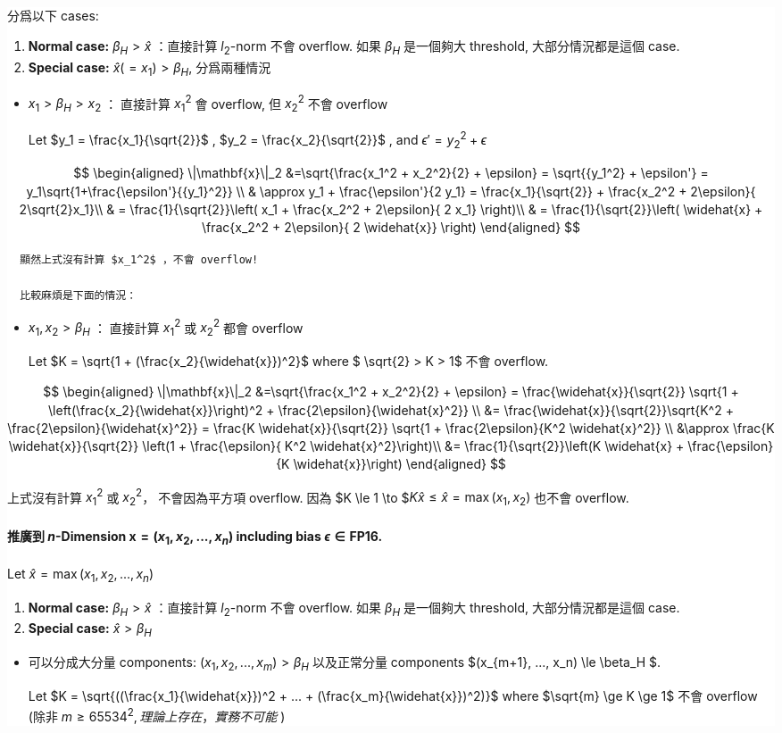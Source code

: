   分爲以下 cases:
  
  1. **Normal case:** $\beta_H > \widehat{x}$ ：直接計算 $l_2$-norm 不會 overflow.   如果 $\beta_H$ 是一個夠大 threshold,  大部分情況都是這個 case.
  2. **Special case:** $\widehat{x} (= x_1) > \beta_H$, 分爲兩種情況
  
  * $x_1 > \beta_H > x_2$ ： 直接計算 $x_1^2$ 會 overflow, 但 $x_2^2$ 不會 overflow
  
    Let $y_1 = \frac{x_1}{\sqrt{2}}$ ,  $y_2 = \frac{x_2}{\sqrt{2}}$ , and  $\epsilon' = y_2^2 + \epsilon$  
  
  $$
  \begin{aligned}
  \|\mathbf{x}\|_2 &=\sqrt{\frac{x_1^2 + x_2^2}{2} + \epsilon} = \sqrt{{y_1^2} + \epsilon'} = y_1\sqrt{1+\frac{\epsilon'}{{y_1}^2}} \\
  & \approx y_1 + \frac{\epsilon'}{2 y_1} = \frac{x_1}{\sqrt{2}} + \frac{x_2^2 + 2\epsilon}{ 2\sqrt{2}x_1}\\
  & = \frac{1}{\sqrt{2}}\left( x_1 + \frac{x_2^2 + 2\epsilon}{ 2 x_1} \right)\\
  & = \frac{1}{\sqrt{2}}\left( \widehat{x} + \frac{x_2^2 + 2\epsilon}{ 2 \widehat{x}} \right)
  \end{aligned}
  $$
  
      顯然上式沒有計算 $x_1^2$ ，不會 overflow!  
      
      比較麻煩是下面的情況：
  
  * $x_1, x_2 > \beta_H$ ： 直接計算 $x_1^2$  或 $x_2^2$ 都會 overflow 
  
    Let  $K = \sqrt{1 + (\frac{x_2}{\widehat{x}})^2}$    where $ \sqrt{2} > K > 1$ 不會 overflow.
  
  $$
  \begin{aligned}
  \|\mathbf{x}\|_2 &=\sqrt{\frac{x_1^2 + x_2^2}{2} + \epsilon} = \frac{\widehat{x}}{\sqrt{2}} \sqrt{1 + \left(\frac{x_2}{\widehat{x}}\right)^2 + \frac{2\epsilon}{\widehat{x}^2}} \\
  &= \frac{\widehat{x}}{\sqrt{2}}\sqrt{K^2 + \frac{2\epsilon}{\widehat{x}^2}} = \frac{K \widehat{x}}{\sqrt{2}} \sqrt{1 + \frac{2\epsilon}{K^2 \widehat{x}^2}} \\
  &\approx \frac{K \widehat{x}}{\sqrt{2}} \left(1 + \frac{\epsilon}{ K^2 \widehat{x}^2}\right)\\
  &= \frac{1}{\sqrt{2}}\left(K \widehat{x} + \frac{\epsilon}{K \widehat{x}}\right)
  \end{aligned}
  $$
  
  上式沒有計算 $x_1^2$ 或 $x_2^2$， 不會因為平方項 overflow.  因為 $K \le 1 \to $$K \widehat{x} \le \widehat{x} = \max(x_1, x_2)$ 也不會 overflow.


  #### 推廣到 *n*-Dimension   $\mathbf{x}=\left(x_1, x_2, ..., x_n\right) \text{ including bias } \epsilon\in \text{FP16}$. 

  Let $\widehat{x} = \max(x_1, x_2, ..., x_n)$

  1. **Normal case:** $\beta_H > \widehat{x}$ ：直接計算 $l_2$-norm 不會 overflow.   如果 $\beta_H$ 是一個夠大 threshold,  大部分情況都是這個 case.
  1. **Special case:** $\widehat{x} > \beta_H$

  * 可以分成大分量 components: $(x_1, x_2, ..., x_m) > \beta_H$ 以及正常分量 components $(x_{m+1}, ..., x_n) \le \beta_H $. 

    Let   $K = \sqrt{((\frac{x_1}{\widehat{x}})^2 + ... + (\frac{x_m}{\widehat{x}})^2)}$    where $\sqrt{m} \ge K \ge 1$  不會 overflow  (除非 $m \ge 65534^2, 理論上存在，實務不可能$ )
